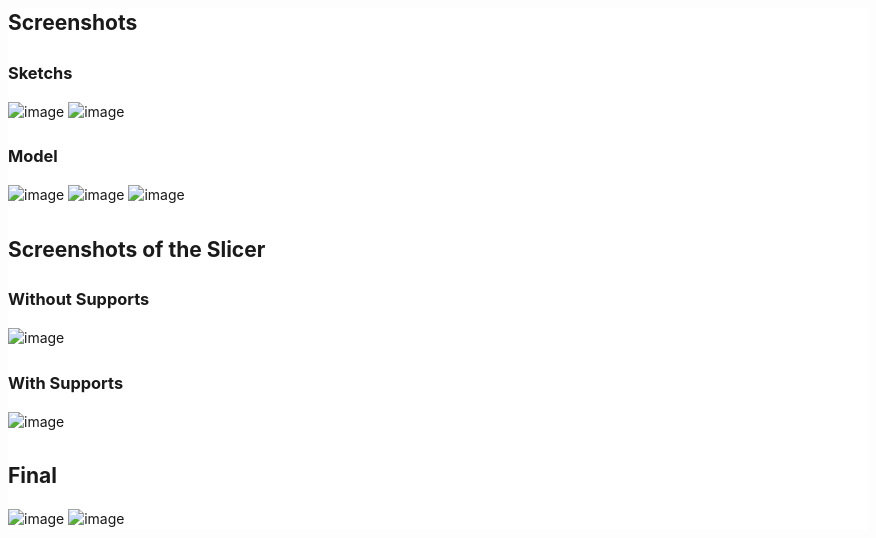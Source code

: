 
## Screenshots

### Sketchs
<img width="465" alt="image" src="https://github.com/user-attachments/assets/d8166bb7-3b60-4b68-9cf4-67cf6a8f5b92" />
<img width="447" alt="image" src="https://github.com/user-attachments/assets/255c0c23-4543-4823-8684-369e3320904f" />

### Model
<img width="518" alt="image" src="https://github.com/user-attachments/assets/331a01ad-2c74-44c0-a4a9-bdc83ee191c6" />
<img width="489" alt="image" src="https://github.com/user-attachments/assets/181905ee-0ee0-4395-8e6e-71834d49c4c1" />
<img width="290" alt="image" src="https://github.com/user-attachments/assets/e92eec83-e322-4b86-bbec-c04e90a36f15" />

## Screenshots of the Slicer

### Without Supports
<img width="640" alt="image" src="https://github.com/user-attachments/assets/7c2e0d50-0be2-4b07-84e9-a5cf5e4ed7eb" />

### With Supports
<img width="635" alt="image" src="https://github.com/user-attachments/assets/51b3d657-98e9-4f01-b436-438cc5220d34" />

## Final
<img width="407" alt="image" src="https://github.com/user-attachments/assets/a7248fc9-b2c0-48ef-9920-12bc881f4c11" />
<img width="459" alt="image" src="https://github.com/user-attachments/assets/6186fc13-2d9e-4a8f-bc63-f96f954b2153" />


